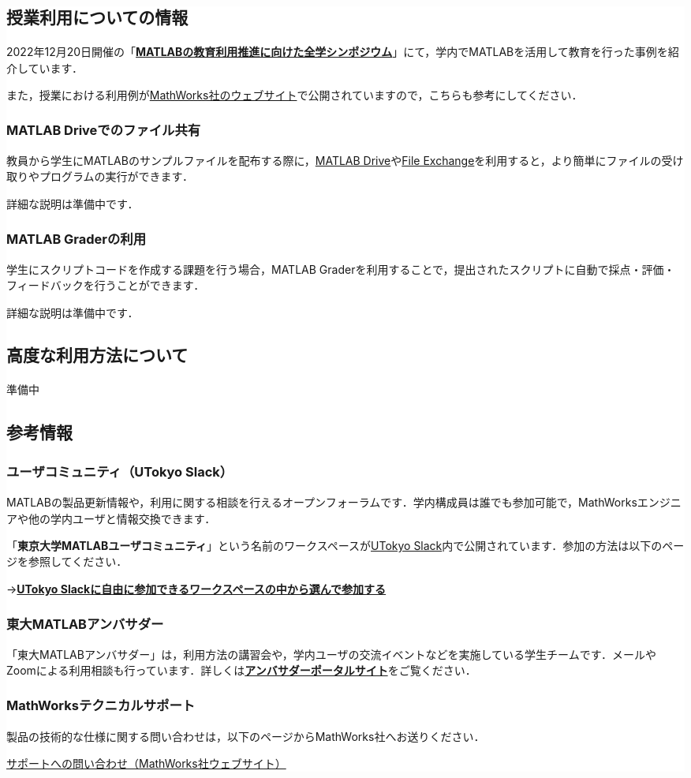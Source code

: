 ## 授業利用についての情報

2022年12月20日開催の「**[MATLABの教育利用推進に向けた全学シンポジウム](/events/2022-12-20-matlab/)**」にて，学内でMATLABを活用して教育を行った事例を紹介しています．

また，授業における利用例が[MathWorks社のウェブサイト](https://jp.mathworks.com/academia/courseware.html)で公開されていますので，こちらも参考にしてください．

### MATLAB Driveでのファイル共有

教員から学生にMATLABのサンプルファイルを配布する際に，[MATLAB Drive](https://jp.mathworks.com/products/matlab-drive)や[File Exchange](https://jp.mathworks.com/matlabcentral/fileexchange/)を利用すると，より簡単にファイルの受け取りやプログラムの実行ができます．

詳細な説明は準備中です．

### MATLAB Graderの利用

学生にスクリプトコードを作成する課題を行う場合，MATLAB Graderを利用することで，提出されたスクリプトに自動で採点・評価・フィードバックを行うことができます．

詳細な説明は準備中です．

## 高度な利用方法について
準備中

## 参考情報

### ユーザコミュニティ（UTokyo Slack）
MATLABの製品更新情報や，利用に関する相談を行えるオープンフォーラムです．学内構成員は誰でも参加可能で，MathWorksエンジニアや他の学内ユーザと情報交換できます．

「**東京大学MATLABユーザコミュニティ**」という名前のワークスペースが[UTokyo Slack](/slack/)内で公開されています．参加の方法は以下のページを参照してください．

→<b>[UTokyo Slackに自由に参加できるワークスペースの中から選んで参加する](/slack/join)</b>

### 東大MATLABアンバサダー
「東大MATLABアンバサダー」は，利用方法の講習会や，学内ユーザの交流イベントなどを実施している学生チームです．メールやZoomによる利用相談も行っています．詳しくは[**アンバサダーポータルサイト**](https://sites.google.com/view/ut-matlab-amb/)をご覧ください．

### MathWorksテクニカルサポート
製品の技術的な仕様に関する問い合わせは，以下のページからMathWorks社へお送りください．

[サポートへの問い合わせ（MathWorks社ウェブサイト）](https://jp.mathworks.com/support/contact_us.html)